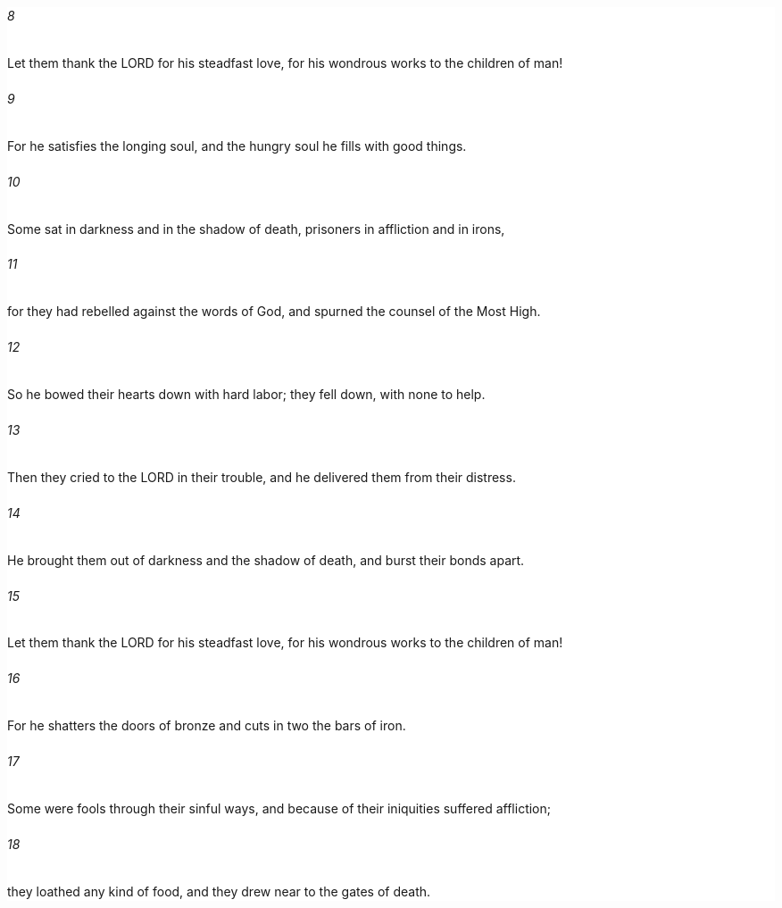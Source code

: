  

###### 8 
Let them thank the LORD for his steadfast love, 
 for his wondrous works to the children of man! 
 
 

###### 9 
For he satisfies the longing soul, 
 and the hungry soul he fills with good things.
 
 

###### 10 
Some sat in darkness and in the shadow of death, 
 prisoners in affliction and in irons, 
 
 

###### 11 
for they had rebelled against the words of God, 
 and spurned the counsel of the Most High. 
 
 

###### 12 
So he bowed their hearts down with hard labor; 
 they fell down, with none to help. 
 
 

###### 13 
Then they cried to the LORD in their trouble, 
 and he delivered them from their distress. 
 
 

###### 14 
He brought them out of darkness and the shadow of death, 
 and burst their bonds apart. 
 
 

###### 15 
Let them thank the LORD for his steadfast love, 
 for his wondrous works to the children of man! 
 
 

###### 16 
For he shatters the doors of bronze 
 and cuts in two the bars of iron.
 
 

###### 17 
Some were fools through their sinful ways, 
 and because of their iniquities suffered affliction; 
 
 

###### 18 
they loathed any kind of food, 
 and they drew near to the gates of death. 
 